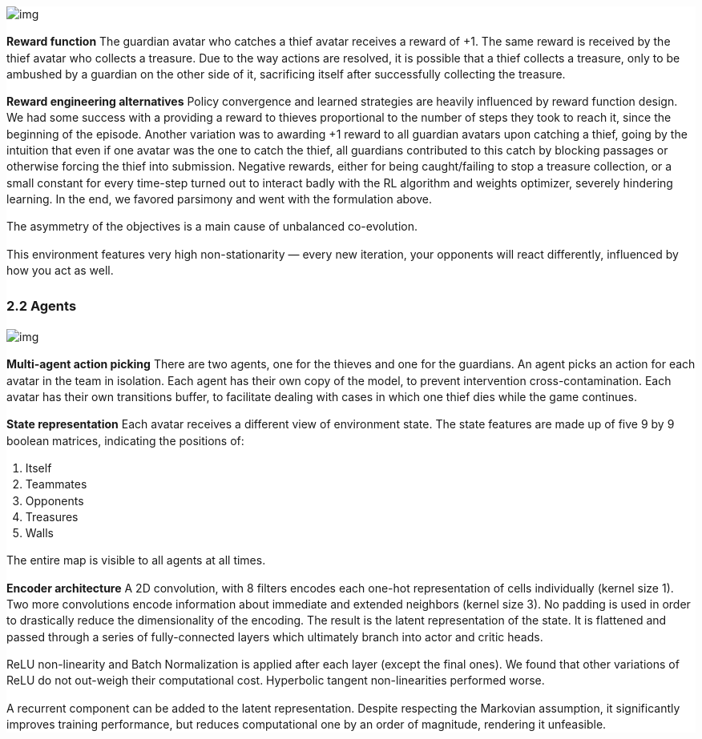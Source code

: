 ![img](https://lh5.googleusercontent.com/8rh63sjQLyvFn8mgq7FRst16dNkBf8MwSS8cX4t-gL9W6YTcTyOrB9ORpssAtc0LIKMHsmh2hnyC5QhwPzBvTs0B8u89VJTV-zvpYVV6q_0sEiSXVHmXz2vACwNbNXcuzruzmRqZFBw)

**Reward function** The guardian avatar who catches a thief avatar receives a reward of +1. The same reward is received by the thief avatar  who collects a treasure. Due to the way actions are resolved, it is possible that a thief collects a treasure, only to be ambushed by a guardian on the other side of it, sacrificing itself after successfully collecting the treasure.

**Reward engineering alternatives** Policy convergence and learned strategies are heavily influenced by reward function design. We had some success with a providing a reward to thieves proportional to the number of steps they took to reach it, since the beginning of the episode. Another variation was to awarding +1 reward to all guardian avatars upon catching a thief, going by the intuition that even if one avatar was the one to catch the thief, all guardians contributed to this catch by blocking passages or otherwise forcing the thief into submission. Negative rewards, either for being caught/failing to stop a treasure collection, or a small constant for every time-step turned out to interact badly with the RL algorithm and weights optimizer, severely hindering learning. In the end, we favored parsimony and went with the formulation above.

The asymmetry of the objectives is a main cause of unbalanced co-evolution.

This environment features very high non-stationarity — every new iteration, your opponents will react differently, influenced by how you act as well.

### 2.2 Agents

![img](https://lh5.googleusercontent.com/zdStsQuh5KJIMe4LVsrFpEvx_U2FU0VwYbMOGWHExg-l4aSor3u6flgLqWN3Lb60RvK66eDtQ1_Te-Zz8d9ST6iTs7lfrYlesuqG65v4mUabgLSIFAx-wF0GDZP3NGqtlSCIjl17fdk)

**Multi-agent action picking** There are two agents, one for the thieves and one for the guardians. An agent picks an action for each avatar in the team in isolation. Each agent has their own copy of the model, to prevent intervention cross-contamination. Each avatar has their own transitions buffer, to facilitate dealing with cases in which one thief dies while the game continues.

**State representation** Each avatar receives a different view of environment state. The state features are made up of five 9 by 9 boolean matrices, indicating the positions of:

1. Itself
2. Teammates
3. Opponents
4. Treasures
5. Walls

The entire map is visible to all agents at all times.

**Encoder architecture** A 2D convolution, with 8 filters encodes each one-hot representation of cells individually (kernel size 1). Two more convolutions encode information about immediate and extended neighbors (kernel size 3). No padding is used in order to drastically reduce the dimensionality of the encoding. The result is the latent representation of the state. It is flattened and passed through a series of fully-connected layers which ultimately branch into actor and critic heads.

ReLU non-linearity and Batch Normalization is applied after each layer (except the final ones). We found that other variations of ReLU do not out-weigh their computational cost. Hyperbolic tangent non-linearities performed worse.

A recurrent component can be added to the latent representation. Despite respecting the Markovian assumption, it significantly improves training performance, but reduces computational one by an order of magnitude, rendering it unfeasible.
